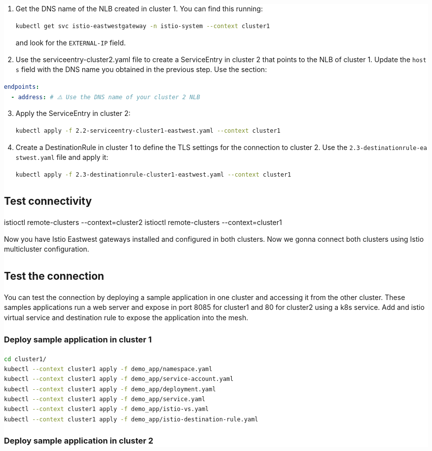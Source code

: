 1. Get the DNS name of the NLB created in cluster 1. You can find this running:

   ```bash
   kubectl get svc istio-eastwestgateway -n istio-system --context cluster1
   ```

   and look for the `EXTERNAL-IP` field.

2. Use the serviceentry-cluster2.yaml file to create a ServiceEntry in cluster 2 that points to the NLB of cluster 1. Update the `hosts` field with the DNS name you obtained in the previous step. Use the section:

```yaml
endpoints:
  - address: # ⚠️ Use the DNS name of your cluster 2 NLB
```

3. Apply the ServiceEntry in cluster 2:
   ```bash
   kubectl apply -f 2.2-serviceentry-cluster1-eastwest.yaml --context cluster1
   ```
4. Create a DestinationRule in cluster 1 to define the TLS settings for the connection to cluster 2. Use the `2.3-destinationrule-eastwest.yaml` file and apply it:
   ```bash
   kubectl apply -f 2.3-destinationrule-cluster1-eastwest.yaml --context cluster1
   ```

## Test connectivity

istioctl remote-clusters --context=cluster2
istioctl remote-clusters --context=cluster1

Now you have Istio Eastwest gateways installed and configured in both clusters. Now we gonna connect both clusters using Istio multicluster configuration.

## Test the connection

You can test the connection by deploying a sample application in one cluster and accessing it from the other cluster.
These samples applications run a web server and expose in port 8085 for cluster1 and 80 for cluster2 using a k8s service. Add and istio virtual service and destination rule to expose the application into the mesh.

### Deploy sample application in cluster 1

```bash
cd cluster1/
kubectl --context cluster1 apply -f demo_app/namespace.yaml
kubectl --context cluster1 apply -f demo_app/service-account.yaml
kubectl --context cluster1 apply -f demo_app/deployment.yaml
kubectl --context cluster1 apply -f demo_app/service.yaml
kubectl --context cluster1 apply -f demo_app/istio-vs.yaml
kubectl --context cluster1 apply -f demo_app/istio-destination-rule.yaml
```

### Deploy sample application in cluster 2
